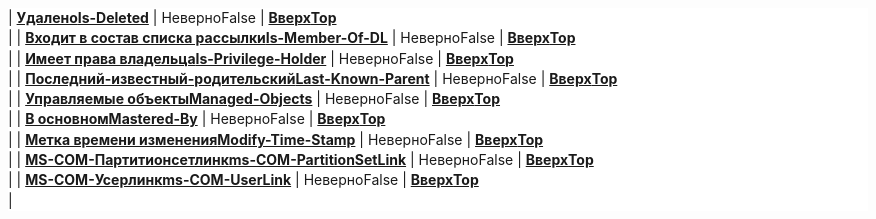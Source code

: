 | [<span data-ttu-id="73622-550">**Удалено**</span><span class="sxs-lookup"><span data-stu-id="73622-550">**Is-Deleted**</span></span>](a-isdeleted.md)                                                | <span data-ttu-id="73622-551">Неверно</span><span class="sxs-lookup"><span data-stu-id="73622-551">False</span></span>     | [<span data-ttu-id="73622-552">**Вверх**</span><span class="sxs-lookup"><span data-stu-id="73622-552">**Top**</span></span>](c-top.md)<br/>                   |
| [<span data-ttu-id="73622-553">**Входит в состав списка рассылки**</span><span class="sxs-lookup"><span data-stu-id="73622-553">**Is-Member-Of-DL**</span></span>](a-memberof.md)                                            | <span data-ttu-id="73622-554">Неверно</span><span class="sxs-lookup"><span data-stu-id="73622-554">False</span></span>     | [<span data-ttu-id="73622-555">**Вверх**</span><span class="sxs-lookup"><span data-stu-id="73622-555">**Top**</span></span>](c-top.md)<br/>                   |
| [<span data-ttu-id="73622-556">**Имеет права владельца**</span><span class="sxs-lookup"><span data-stu-id="73622-556">**Is-Privilege-Holder**</span></span>](a-isprivilegeholder.md)                               | <span data-ttu-id="73622-557">Неверно</span><span class="sxs-lookup"><span data-stu-id="73622-557">False</span></span>     | [<span data-ttu-id="73622-558">**Вверх**</span><span class="sxs-lookup"><span data-stu-id="73622-558">**Top**</span></span>](c-top.md)<br/>                   |
| [<span data-ttu-id="73622-559">**Последний-известный-родительский**</span><span class="sxs-lookup"><span data-stu-id="73622-559">**Last-Known-Parent**</span></span>](a-lastknownparent.md)                                   | <span data-ttu-id="73622-560">Неверно</span><span class="sxs-lookup"><span data-stu-id="73622-560">False</span></span>     | [<span data-ttu-id="73622-561">**Вверх**</span><span class="sxs-lookup"><span data-stu-id="73622-561">**Top**</span></span>](c-top.md)<br/>                   |
| [<span data-ttu-id="73622-562">**Управляемые объекты**</span><span class="sxs-lookup"><span data-stu-id="73622-562">**Managed-Objects**</span></span>](a-managedobjects.md)                                      | <span data-ttu-id="73622-563">Неверно</span><span class="sxs-lookup"><span data-stu-id="73622-563">False</span></span>     | [<span data-ttu-id="73622-564">**Вверх**</span><span class="sxs-lookup"><span data-stu-id="73622-564">**Top**</span></span>](c-top.md)<br/>                   |
| [<span data-ttu-id="73622-565">**В основном**</span><span class="sxs-lookup"><span data-stu-id="73622-565">**Mastered-By**</span></span>](a-masteredby.md)                                              | <span data-ttu-id="73622-566">Неверно</span><span class="sxs-lookup"><span data-stu-id="73622-566">False</span></span>     | [<span data-ttu-id="73622-567">**Вверх**</span><span class="sxs-lookup"><span data-stu-id="73622-567">**Top**</span></span>](c-top.md)<br/>                   |
| [<span data-ttu-id="73622-568">**Метка времени изменения**</span><span class="sxs-lookup"><span data-stu-id="73622-568">**Modify-Time-Stamp**</span></span>](a-modifytimestamp.md)                                   | <span data-ttu-id="73622-569">Неверно</span><span class="sxs-lookup"><span data-stu-id="73622-569">False</span></span>     | [<span data-ttu-id="73622-570">**Вверх**</span><span class="sxs-lookup"><span data-stu-id="73622-570">**Top**</span></span>](c-top.md)<br/>                   |
| [<span data-ttu-id="73622-571">**MS-COM-Партитионсетлинк**</span><span class="sxs-lookup"><span data-stu-id="73622-571">**ms-COM-PartitionSetLink**</span></span>](a-mscom-partitionsetlink.md)                      | <span data-ttu-id="73622-572">Неверно</span><span class="sxs-lookup"><span data-stu-id="73622-572">False</span></span>     | [<span data-ttu-id="73622-573">**Вверх**</span><span class="sxs-lookup"><span data-stu-id="73622-573">**Top**</span></span>](c-top.md)<br/>                   |
| [<span data-ttu-id="73622-574">**MS-COM-Усерлинк**</span><span class="sxs-lookup"><span data-stu-id="73622-574">**ms-COM-UserLink**</span></span>](a-mscom-userlink.md)                                      | <span data-ttu-id="73622-575">Неверно</span><span class="sxs-lookup"><span data-stu-id="73622-575">False</span></span>     | [<span data-ttu-id="73622-576">**Вверх**</span><span class="sxs-lookup"><span data-stu-id="73622-576">**Top**</span></span>](c-top.md)<br/>                   |
